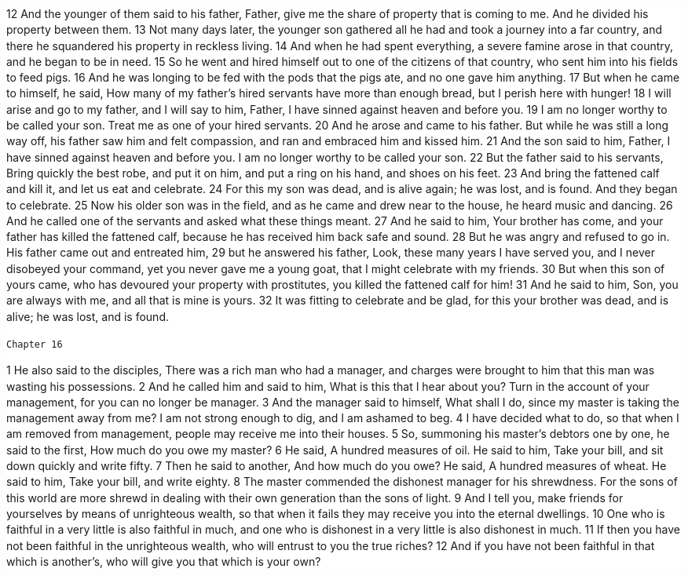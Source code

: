 12	And the younger of them said to his father, Father, give me the share of property that is coming to me. And he divided his property between them.
13	Not many days later, the younger son gathered all he had and took a journey into a far country, and there he squandered his property in reckless living.
14	And when he had spent everything, a severe famine arose in that country, and he began to be in need.
15	So he went and hired himself out to one of the citizens of that country, who sent him into his fields to feed pigs.
16	And he was longing to be fed with the pods that the pigs ate, and no one gave him anything.
17	But when he came to himself, he said, How many of my father’s hired servants have more than enough bread, but I perish here with hunger!
18	I will arise and go to my father, and I will say to him, Father, I have sinned against heaven and before you.
19	I am no longer worthy to be called your son. Treat me as one of your hired servants.
20	And he arose and came to his father. But while he was still a long way off, his father saw him and felt compassion, and ran and embraced him and kissed him.
21	And the son said to him, Father, I have sinned against heaven and before you. I am no longer worthy to be called your son.
22	But the father said to his servants, Bring quickly the best robe, and put it on him, and put a ring on his hand, and shoes on his feet.
23	And bring the fattened calf and kill it, and let us eat and celebrate.
24	For this my son was dead, and is alive again; he was lost, and is found. And they began to celebrate.
25	Now his older son was in the field, and as he came and drew near to the house, he heard music and dancing.
26	And he called one of the servants and asked what these things meant.
27	And he said to him, Your brother has come, and your father has killed the fattened calf, because he has received him back safe and sound.
28	But he was angry and refused to go in. His father came out and entreated him,
29	but he answered his father, Look, these many years I have served you, and I never disobeyed your command, yet you never gave me a young goat, that I might celebrate with my friends.
30	But when this son of yours came, who has devoured your property with prostitutes, you killed the fattened calf for him!
31	And he said to him, Son, you are always with me, and all that is mine is yours.
32	It was fitting to celebrate and be glad, for this your brother was dead, and is alive; he was lost, and is found.

	Chapter 16

1	He also said to the disciples, There was a rich man who had a manager, and charges were brought to him that this man was wasting his possessions.
2	And he called him and said to him, What is this that I hear about you? Turn in the account of your management, for you can no longer be manager.
3	And the manager said to himself, What shall I do, since my master is taking the management away from me? I am not strong enough to dig, and I am ashamed to beg.
4	I have decided what to do, so that when I am removed from management, people may receive me into their houses.
5	So, summoning his master’s debtors one by one, he said to the first, How much do you owe my master?
6	He said, A hundred measures of oil. He said to him, Take your bill, and sit down quickly and write fifty.
7	Then he said to another, And how much do you owe? He said, A hundred measures of wheat. He said to him, Take your bill, and write eighty.
8	The master commended the dishonest manager for his shrewdness. For the sons of this world are more shrewd in dealing with their own generation than the sons of light.
9	And I tell you, make friends for yourselves by means of unrighteous wealth, so that when it fails they may receive you into the eternal dwellings.
10	One who is faithful in a very little is also faithful in much, and one who is dishonest in a very little is also dishonest in much.
11	If then you have not been faithful in the unrighteous wealth, who will entrust to you the true riches?
12	And if you have not been faithful in that which is another’s, who will give you that which is your own?